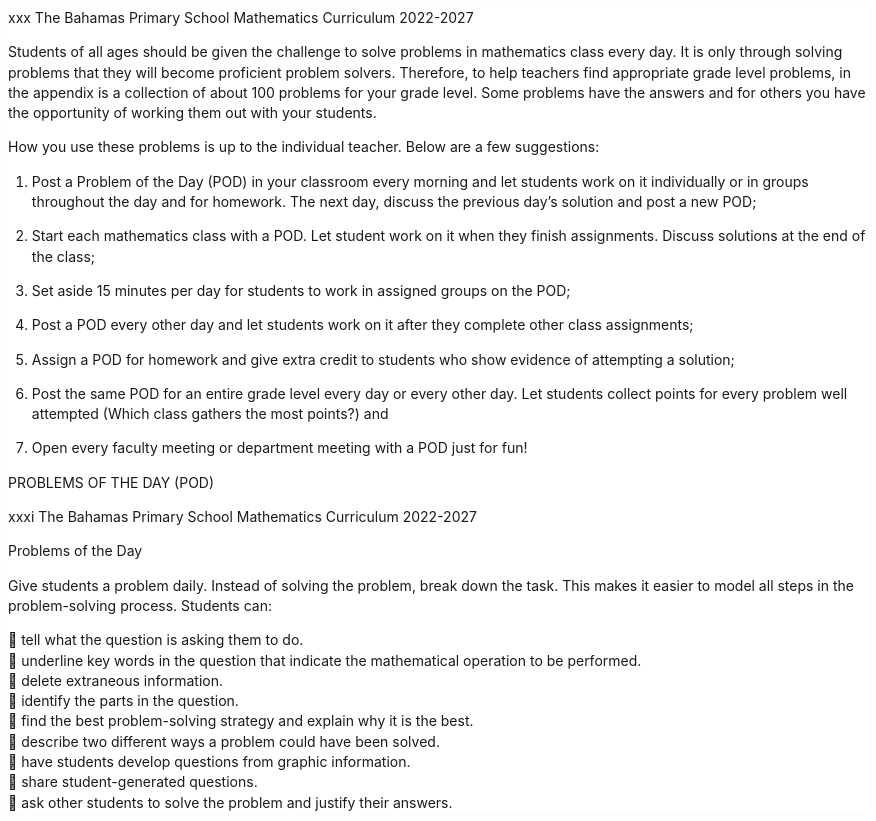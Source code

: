
xxx 
 The Bahamas Primary School Mathematics Curriculum 2022-2027 
 
 
Students of all ages should be given the challenge to solve problems in mathematics class every day. It is only through solving problems that they will become proficient problem 
solvers. Therefore, to help teachers find appropriate grade level problems, in the appendix is a collection of about 100 problems for your grade level. Some problems have the 
answers and for others you have the opportunity of working them out with your students. 
 
 
How you use these problems is up to the individual teacher. Below are a few suggestions: 
 
1. Post a Problem of the Day (POD) in your classroom every morning and let students work on it individually or in groups throughout the day and for homework. The  next day, 
discuss the previous day’s solution and post a new POD; 
 
2. Start each mathematics class with a POD. Let student work on it when they finish assignments. Discuss solutions at the end of the class; 
 
3. Set aside 15 minutes per day for students to work in assigned groups on the POD; 
 
4. Post a POD every other day and let students work on it after they complete other class assignments; 
 
5. Assign a POD for homework and give extra credit to students who show evidence of attempting a solution; 
 
6. Post the same POD for an entire grade level every day or every other day. Let students collect points for every problem well attempted (Which class gathers the most points?) 
and 
 
7. Open every faculty meeting or department meeting with a POD just for fun! 
 
 
 
 
 
 
 
PROBLEMS OF THE DAY (POD) 


xxxi 
 The Bahamas Primary School Mathematics Curriculum 2022-2027 
 
Problems of the Day 
 
 Give students a problem daily. Instead of solving the problem, break down the task. This makes it easier to model all steps in the problem-solving process.  Students can: 
 
 
tell what the question is asking them to do.  
 
underline key words in the question that indicate the mathematical operation to be performed.  
 
delete extraneous information.  
 
identify the parts in the question.  
 
find the best problem-solving strategy and explain why it is the best.  
 
describe two different ways a problem could have been solved.  
 
have students develop questions from graphic information.  
 
share student-generated questions.  
 
ask other students to solve the problem and justify their answers.   
 